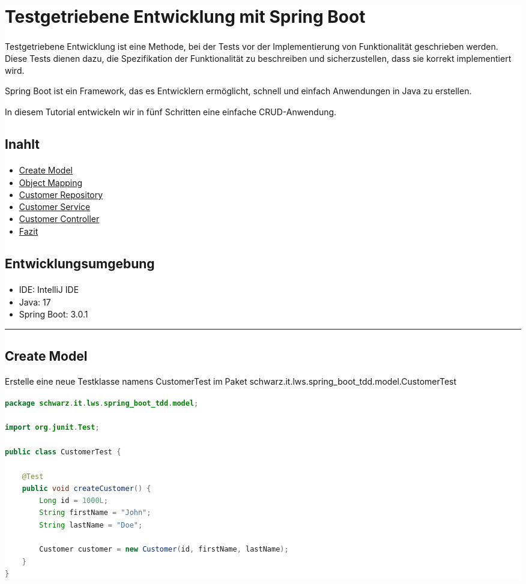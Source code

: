 # Testgetriebene Entwicklung mit Spring Boot

Testgetriebene Entwicklung ist eine Methode, bei der Tests vor der Implementierung von Funktionalität geschrieben
werden. Diese Tests dienen dazu, die Spezifikation der Funktionalität zu beschreiben und sicherzustellen, dass sie
korrekt implementiert wird.

Spring Boot ist ein Framework, das es Entwicklern ermöglicht, schnell und einfach Anwendungen in Java zu erstellen.

In diesem Tutorial entwickeln wir in fünf Schritten eine einfache CRUD-Anwendung.

## Inahlt

- [Create Model](#create-model)
- [Object Mapping](#object-mapping)
- [Customer Repository](#customer-repository)
- [Customer Service](#customer-service)
- [Customer Controller](#customer-controller)
- [Fazit](#fazit)

## Entwicklungsumgebung

- IDE:         IntelliJ IDE
- Java:        17
- Spring Boot: 3.0.1

____

## Create Model

Erstelle eine neue Testklasse namens CustomerTest im Paket schwarz.it.lws.spring_boot_tdd.model.CustomerTest

```java
package schwarz.it.lws.spring_boot_tdd.model;

import org.junit.Test;

public class CustomerTest {

    @Test
    public void createCustomer() {
        Long id = 1000L;
        String firstName = "John";
        String lastName = "Doe";

        Customer customer = new Customer(id, firstName, lastName);
    }
}
```
